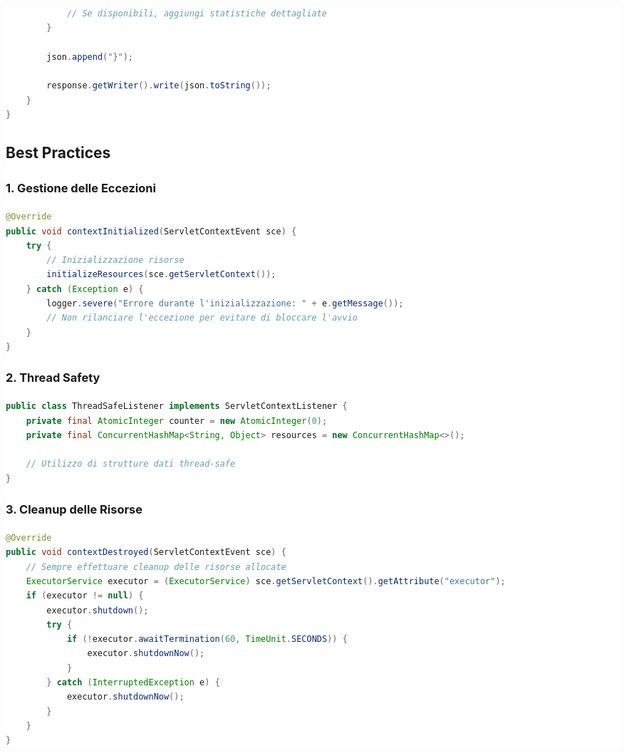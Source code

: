 ```java
            // Se disponibili, aggiungi statistiche dettagliate
        }
        
        json.append("}");
        
        response.getWriter().write(json.toString());
    }
}
```

## Best Practices

### 1. Gestione delle Eccezioni
```java
@Override
public void contextInitialized(ServletContextEvent sce) {
    try {
        // Inizializzazione risorse
        initializeResources(sce.getServletContext());
    } catch (Exception e) {
        logger.severe("Errore durante l'inizializzazione: " + e.getMessage());
        // Non rilanciare l'eccezione per evitare di bloccare l'avvio
    }
}
```

### 2. Thread Safety
```java
public class ThreadSafeListener implements ServletContextListener {
    private final AtomicInteger counter = new AtomicInteger(0);
    private final ConcurrentHashMap<String, Object> resources = new ConcurrentHashMap<>();
    
    // Utilizzo di strutture dati thread-safe
}
```

### 3. Cleanup delle Risorse
```java
@Override
public void contextDestroyed(ServletContextEvent sce) {
    // Sempre effettuare cleanup delle risorse allocate
    ExecutorService executor = (ExecutorService) sce.getServletContext().getAttribute("executor");
    if (executor != null) {
        executor.shutdown();
        try {
            if (!executor.awaitTermination(60, TimeUnit.SECONDS)) {
                executor.shutdownNow();
            }
        } catch (InterruptedException e) {
            executor.shutdownNow();
        }
    }
}
```
